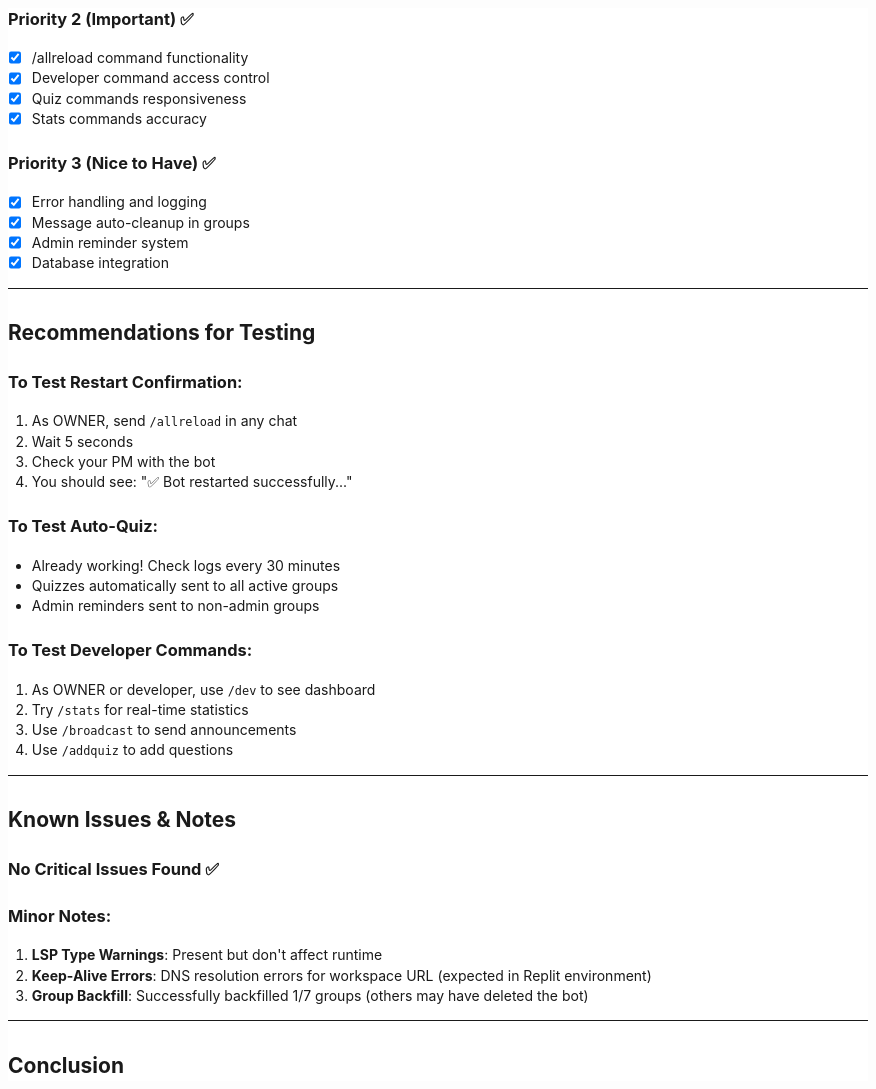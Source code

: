 ### Priority 2 (Important) ✅
- [x] /allreload command functionality
- [x] Developer command access control
- [x] Quiz commands responsiveness
- [x] Stats commands accuracy

### Priority 3 (Nice to Have) ✅
- [x] Error handling and logging
- [x] Message auto-cleanup in groups
- [x] Admin reminder system
- [x] Database integration

---

## Recommendations for Testing

### To Test Restart Confirmation:
1. As OWNER, send `/allreload` in any chat
2. Wait 5 seconds
3. Check your PM with the bot
4. You should see: "✅ Bot restarted successfully..."

### To Test Auto-Quiz:
- Already working! Check logs every 30 minutes
- Quizzes automatically sent to all active groups
- Admin reminders sent to non-admin groups

### To Test Developer Commands:
1. As OWNER or developer, use `/dev` to see dashboard
2. Try `/stats` for real-time statistics
3. Use `/broadcast` to send announcements
4. Use `/addquiz` to add questions

---

## Known Issues & Notes

### No Critical Issues Found ✅

### Minor Notes:
1. **LSP Type Warnings**: Present but don't affect runtime
2. **Keep-Alive Errors**: DNS resolution errors for workspace URL (expected in Replit environment)
3. **Group Backfill**: Successfully backfilled 1/7 groups (others may have deleted the bot)

---

## Conclusion
